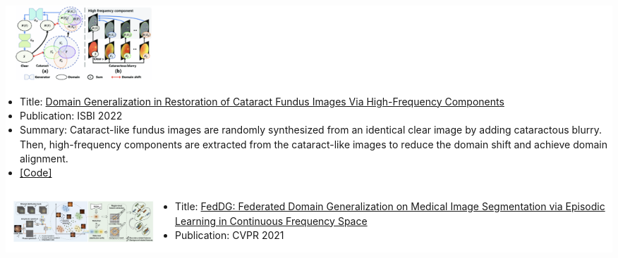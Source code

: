  <img src="images/img7.png" alt="" style="width: 200px; margin-right: 10px; margin-left: 10px;"/>
  <ul style="list-style-type: disc; padding-left: 20px;">
    <li>
    Title: <a href="https://ieeexplore.ieee.org/abstract/document/9761606">Domain Generalization in Restoration of Cataract Fundus Images Via High-Frequency Components</a></li>
    <li>Publication: ISBI 2022 </li>
    <li>Summary: Cataract-like fundus images are randomly synthesized from an identical clear image by adding cataractous blurry. Then, high-frequency components are extracted from the cataract-like images to reduce the domain shift and achieve domain alignment. </li>
    <li><a href="https://github.com/HeverLaw/Restoration-of-Cataract-Images-via-Domain-Generalization">[Code]</a></li>

  </ul>
</div>



<div style="display: flex; align-items: center;">
  <img src="images/img8.png" alt="" style="width: 200px; margin-right: 10px; margin-left: 10px;"/>
  <ul style="list-style-type: disc; padding-left: 20px;">
    <li>
    Title: <a href="https://openaccess.thecvf.com/content/CVPR2021/html/Liu_FedDG_Federated_Domain_Generalization_on_Medical_Image_Segmentation_via_Episodic_CVPR_2021_paper.html">FedDG: Federated Domain Generalization on Medical Image Segmentation via Episodic Learning in Continuous Frequency Space</a></li>
    <li>Publication: CVPR 2021 </li>